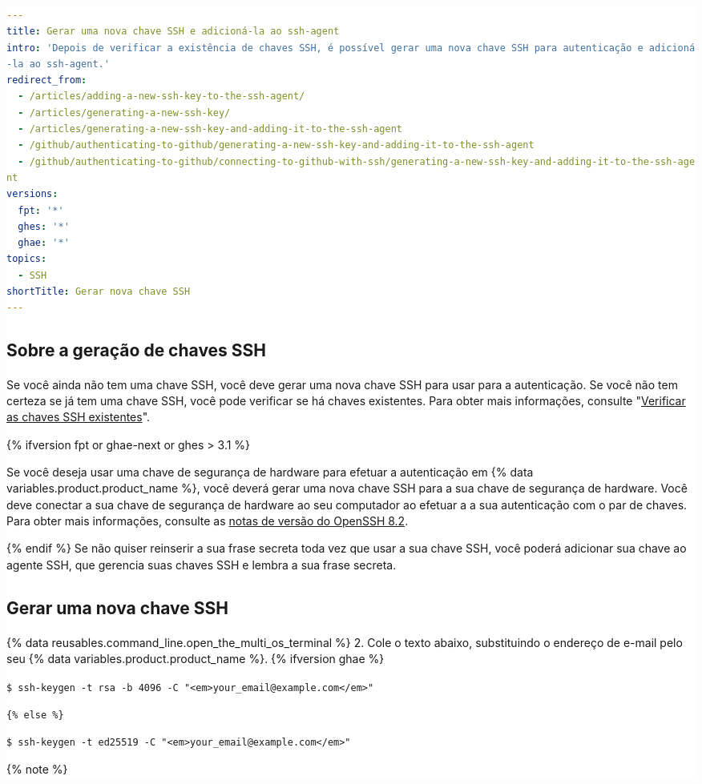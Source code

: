 ```yaml
---
title: Gerar uma nova chave SSH e adicioná-la ao ssh-agent
intro: 'Depois de verificar a existência de chaves SSH, é possível gerar uma nova chave SSH para autenticação e adicioná-la ao ssh-agent.'
redirect_from:
  - /articles/adding-a-new-ssh-key-to-the-ssh-agent/
  - /articles/generating-a-new-ssh-key/
  - /articles/generating-a-new-ssh-key-and-adding-it-to-the-ssh-agent
  - /github/authenticating-to-github/generating-a-new-ssh-key-and-adding-it-to-the-ssh-agent
  - /github/authenticating-to-github/connecting-to-github-with-ssh/generating-a-new-ssh-key-and-adding-it-to-the-ssh-agent
versions:
  fpt: '*'
  ghes: '*'
  ghae: '*'
topics:
  - SSH
shortTitle: Gerar nova chave SSH
---
```


## Sobre a geração de chaves SSH

Se você ainda não tem uma chave SSH, você deve gerar uma nova chave SSH para usar para a autenticação. Se você não tem certeza se já tem uma chave SSH, você pode verificar se há chaves existentes. Para obter mais informações, consulte "[Verificar as chaves SSH existentes](/github/authenticating-to-github/checking-for-existing-ssh-keys)".

{% ifversion fpt or ghae-next or ghes > 3.1 %}

Se você deseja usar uma chave de segurança de hardware para efetuar a autenticação em {% data variables.product.product_name %}, você deverá gerar uma nova chave SSH para a sua chave de segurança de hardware. Você deve conectar a sua chave de segurança de hardware ao seu computador ao efetuar a a sua autenticação com o par de chaves. Para obter mais informações, consulte as [notas de versão do OpenSSH 8.2](https://www.openssh.com/txt/release-8.2).

{% endif %}
Se não quiser reinserir a sua frase secreta toda vez que usar a sua chave SSH, você poderá adicionar sua chave ao agente SSH, que gerencia suas chaves SSH e lembra a sua frase secreta.

## Gerar uma nova chave SSH

{% data reusables.command_line.open_the_multi_os_terminal %}
2. Cole o texto abaixo, substituindo o endereço de e-mail pelo seu {% data variables.product.product_name %}.
    {% ifversion ghae %}
    <!-- GitHub AE is FIPS 140-2 compliant. FIPS does not yet permit keys that use the ed25519 algorithm. -->
  ```shell
  $ ssh-keygen -t rsa -b 4096 -C "<em>your_email@example.com</em>" 
  ```
    {% else %}
  ```shell
  $ ssh-keygen -t ed25519 -C "<em>your_email@example.com</em>"
  ```
  {% note %}
